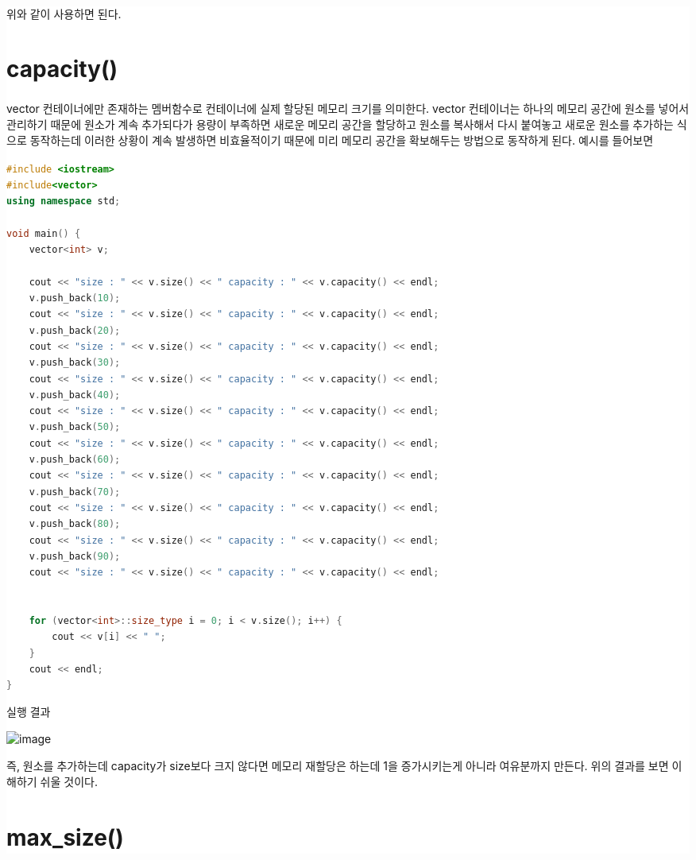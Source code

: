 위와 같이 사용하면 된다.

# capacity()

vector 컨테이너에만 존재하는 멤버함수로 컨테이너에 실제 할당된 메모리 크기를 의미한다. vector 컨테이너는 하나의 메모리 공간에 원소를 넣어서 관리하기 때문에 원소가 계속 추가되다가 용량이 부족하면 새로운 메모리 공간을 할당하고 원소를 복사해서 다시 붙여놓고 새로운 원소를 추가하는 식으로 동작하는데 이러한 상황이 계속 발생하면 비효율적이기 때문에 미리 메모리 공간을 확보해두는 방법으로 동작하게 된다. 예시를 들어보면 

```cpp
#include <iostream>
#include<vector>
using namespace std;

void main() {
	vector<int> v;
	
	cout << "size : " << v.size() << " capacity : " << v.capacity() << endl;
	v.push_back(10);
	cout << "size : " << v.size() << " capacity : " << v.capacity() << endl;
	v.push_back(20);
	cout << "size : " << v.size() << " capacity : " << v.capacity() << endl;
	v.push_back(30);
	cout << "size : " << v.size() << " capacity : " << v.capacity() << endl;
	v.push_back(40);
	cout << "size : " << v.size() << " capacity : " << v.capacity() << endl;
	v.push_back(50);
	cout << "size : " << v.size() << " capacity : " << v.capacity() << endl;
	v.push_back(60);
	cout << "size : " << v.size() << " capacity : " << v.capacity() << endl;
	v.push_back(70);
	cout << "size : " << v.size() << " capacity : " << v.capacity() << endl;
	v.push_back(80);
	cout << "size : " << v.size() << " capacity : " << v.capacity() << endl;
	v.push_back(90);
	cout << "size : " << v.size() << " capacity : " << v.capacity() << endl;
	

	for (vector<int>::size_type i = 0; i < v.size(); i++) {
		cout << v[i] << " ";
	}
	cout << endl;
}
```

실행 결과

![image](https://user-images.githubusercontent.com/101051124/157780740-5887a0e2-81a5-4aed-a821-2c2835889d05.png)

즉, 원소를 추가하는데 capacity가 size보다 크지 않다면 메모리 재할당은 하는데 1을 증가시키는게 아니라 여유분까지 만든다. 위의 결과를 보면 이해하기 쉬울 것이다.

# max_size()
